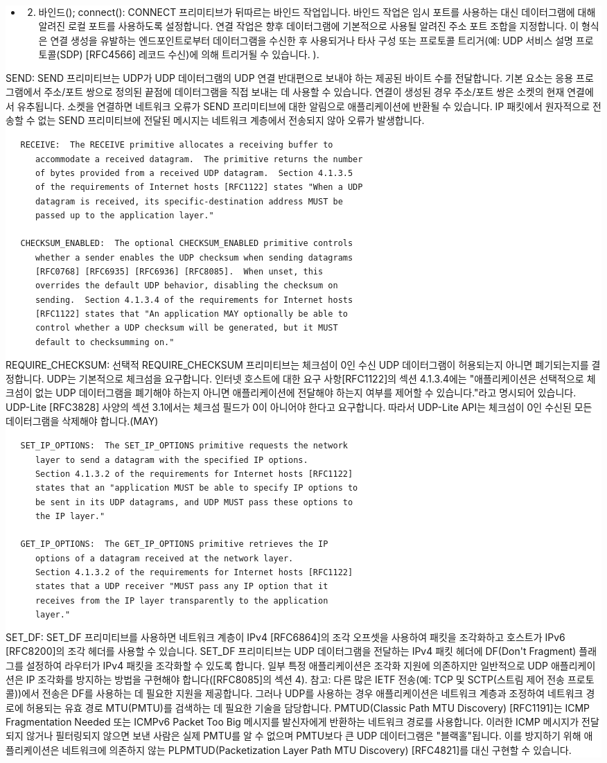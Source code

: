 - 2. 바인드\(\); connect\(\): CONNECT 프리미티브가 뒤따르는 바인드 작업입니다. 바인드 작업은 임시 포트를 사용하는 대신 데이터그램에 대해 알려진 로컬 포트를 사용하도록 설정합니다. 연결 작업은 향후 데이터그램에 기본적으로 사용될 알려진 주소 포트 조합을 지정합니다. 이 형식은 연결 생성을 유발하는 엔드포인트로부터 데이터그램을 수신한 후 사용되거나 타사 구성 또는 프로토콜 트리거\(예: UDP 서비스 설명 프로토콜\(SDP\) \[RFC4566\] 레코드 수신\)에 의해 트리거될 수 있습니다. \).

SEND: SEND 프리미티브는 UDP가 UDP 데이터그램의 UDP 연결 반대편으로 보내야 하는 제공된 바이트 수를 전달합니다. 기본 요소는 응용 프로그램에서 주소/포트 쌍으로 정의된 끝점에 데이터그램을 직접 보내는 데 사용할 수 있습니다. 연결이 생성된 경우 주소/포트 쌍은 소켓의 현재 연결에서 유추됩니다. 소켓을 연결하면 네트워크 오류가 SEND 프리미티브에 대한 알림으로 애플리케이션에 반환될 수 있습니다. IP 패킷에서 원자적으로 전송할 수 없는 SEND 프리미티브에 전달된 메시지는 네트워크 계층에서 전송되지 않아 오류가 발생합니다.

```text
   RECEIVE:  The RECEIVE primitive allocates a receiving buffer to
      accommodate a received datagram.  The primitive returns the number
      of bytes provided from a received UDP datagram.  Section 4.1.3.5
      of the requirements of Internet hosts [RFC1122] states "When a UDP
      datagram is received, its specific-destination address MUST be
      passed up to the application layer."

   CHECKSUM_ENABLED:  The optional CHECKSUM_ENABLED primitive controls
      whether a sender enables the UDP checksum when sending datagrams
      [RFC0768] [RFC6935] [RFC6936] [RFC8085].  When unset, this
      overrides the default UDP behavior, disabling the checksum on
      sending.  Section 4.1.3.4 of the requirements for Internet hosts
      [RFC1122] states that "An application MAY optionally be able to
      control whether a UDP checksum will be generated, but it MUST
      default to checksumming on."
```

REQUIRE\_CHECKSUM: 선택적 REQUIRE\_CHECKSUM 프리미티브는 체크섬이 0인 수신 UDP 데이터그램이 허용되는지 아니면 폐기되는지를 결정합니다. UDP는 기본적으로 체크섬을 요구합니다. 인터넷 호스트에 대한 요구 사항\[RFC1122\]의 섹션 4.1.3.4에는 "애플리케이션은 선택적으로 체크섬이 없는 UDP 데이터그램을 폐기해야 하는지 아니면 애플리케이션에 전달해야 하는지 여부를 제어할 수 있습니다."라고 명시되어 있습니다. UDP-Lite \[RFC3828\] 사양의 섹션 3.1에서는 체크섬 필드가 0이 아니어야 한다고 요구합니다. 따라서 UDP-Lite API는 체크섬이 0인 수신된 모든 데이터그램을 삭제해야 합니다.\(MAY\)

```text
   SET_IP_OPTIONS:  The SET_IP_OPTIONS primitive requests the network
      layer to send a datagram with the specified IP options.
      Section 4.1.3.2 of the requirements for Internet hosts [RFC1122]
      states that an "application MUST be able to specify IP options to
      be sent in its UDP datagrams, and UDP MUST pass these options to
      the IP layer."

   GET_IP_OPTIONS:  The GET_IP_OPTIONS primitive retrieves the IP
      options of a datagram received at the network layer.
      Section 4.1.3.2 of the requirements for Internet hosts [RFC1122]
      states that a UDP receiver "MUST pass any IP option that it
      receives from the IP layer transparently to the application
      layer."
```

SET\_DF: SET\_DF 프리미티브를 사용하면 네트워크 계층이 IPv4 \[RFC6864\]의 조각 오프셋을 사용하여 패킷을 조각화하고 호스트가 IPv6 \[RFC8200\]의 조각 헤더를 사용할 수 있습니다. SET\_DF 프리미티브는 UDP 데이터그램을 전달하는 IPv4 패킷 헤더에 DF\(Don't Fragment\) 플래그를 설정하여 라우터가 IPv4 패킷을 조각화할 수 있도록 합니다. 일부 특정 애플리케이션은 조각화 지원에 의존하지만 일반적으로 UDP 애플리케이션은 IP 조각화를 방지하는 방법을 구현해야 합니다\(\[RFC8085\]의 섹션 4\). 참고: 다른 많은 IETF 전송\(예: TCP 및 SCTP\(스트림 제어 전송 프로토콜\)\)에서 전송은 DF를 사용하는 데 필요한 지원을 제공합니다. 그러나 UDP를 사용하는 경우 애플리케이션은 네트워크 계층과 조정하여 네트워크 경로에 허용되는 유효 경로 MTU\(PMTU\)를 검색하는 데 필요한 기술을 담당합니다. PMTUD\(Classic Path MTU Discovery\) \[RFC1191\]는 ICMP Fragmentation Needed 또는 ICMPv6 Packet Too Big 메시지를 발신자에게 반환하는 네트워크 경로를 사용합니다. 이러한 ICMP 메시지가 전달되지 않거나 필터링되지 않으면 보낸 사람은 실제 PMTU를 알 수 없으며 PMTU보다 큰 UDP 데이터그램은 "블랙홀"됩니다. 이를 방지하기 위해 애플리케이션은 네트워크에 의존하지 않는 PLPMTUD\(Packetization Layer Path MTU Discovery\) \[RFC4821\]를 대신 구현할 수 있습니다.
